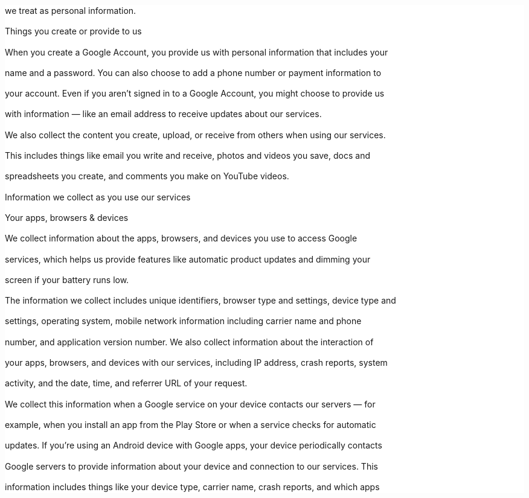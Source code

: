 
we treat as personal information.


Things you create or provide to us


When you create a Google Account, you provide us with personal information that includes your


name and a password. You can also choose to add a phone number or payment information to


your account. Even if you aren’t signed in to a Google Account, you might choose to provide us


with information — like an email address to receive updates about our services.


We also collect the content you create, upload, or receive from others when using our services.


This includes things like email you write and receive, photos and videos you save, docs and


spreadsheets you create, and comments you make on YouTube videos.


Information we collect as you use our services



Your apps, browsers & devices


We collect information about the apps, browsers, and devices you use to access Google


services, which helps us provide features like automatic product updates and dimming your


screen if your battery runs low.


The information we collect includes unique identifiers, browser type and settings, device type and


settings, operating system, mobile network information including carrier name and phone


number, and application version number. We also collect information about the interaction of


your apps, browsers, and devices with our services, including IP address, crash reports, system


activity, and the date, time, and referrer URL of your request.


We collect this information when a Google service on your device contacts our servers — for


example, when you install an app from the Play Store or when a service checks for automatic


updates. If you’re using an Android device with Google apps, your device periodically contacts


Google servers to provide information about your device and connection to our services. This


information includes things like your device type, carrier name, crash reports, and which apps
